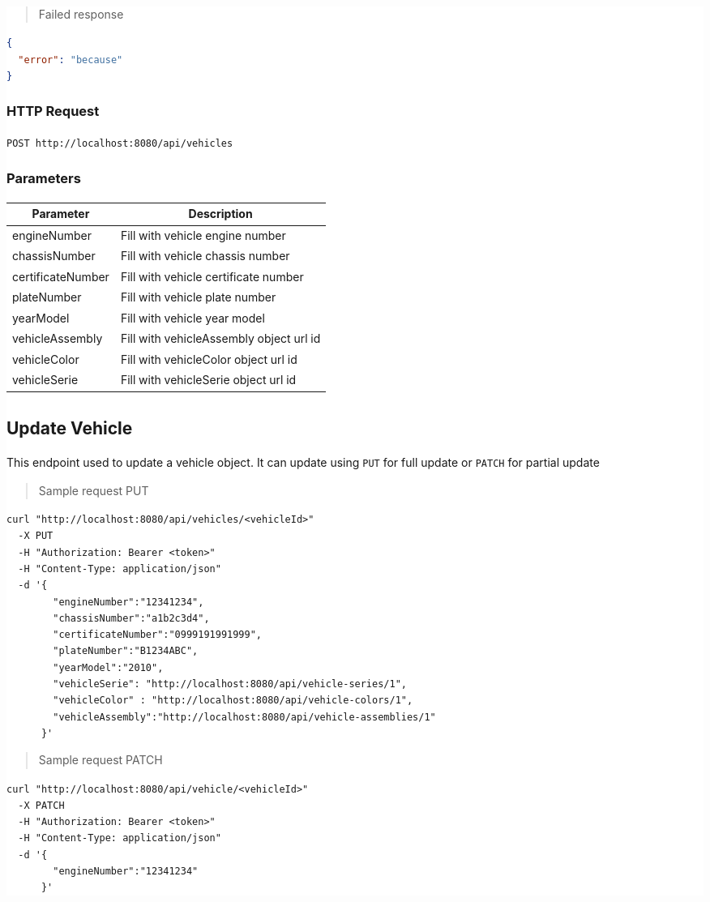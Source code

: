 > Failed response

```json
{
  "error": "because"
}
```

### HTTP Request

`POST http://localhost:8080/api/vehicles`

### Parameters

Parameter | Description
--------- | -----------
engineNumber | Fill with vehicle engine number
chassisNumber | Fill with vehicle chassis number
certificateNumber | Fill with vehicle certificate number
plateNumber | Fill with vehicle plate number
yearModel | Fill with vehicle year model
vehicleAssembly | Fill with vehicleAssembly object url id
vehicleColor | Fill with vehicleColor object url id
vehicleSerie | Fill with vehicleSerie object url id

## Update Vehicle

This endpoint used to update a vehicle object. It can update using <code>PUT</code> for full update or <code>PATCH</code> for partial update

> Sample request PUT

```shell
curl "http://localhost:8080/api/vehicles/<vehicleId>"
  -X PUT
  -H "Authorization: Bearer <token>"
  -H "Content-Type: application/json"
  -d '{
        "engineNumber":"12341234",
        "chassisNumber":"a1b2c3d4",
        "certificateNumber":"0999191991999",
        "plateNumber":"B1234ABC",
        "yearModel":"2010",
        "vehicleSerie": "http://localhost:8080/api/vehicle-series/1",
        "vehicleColor" : "http://localhost:8080/api/vehicle-colors/1",
        "vehicleAssembly":"http://localhost:8080/api/vehicle-assemblies/1"
      }'
```

> Sample request PATCH

```shell
curl "http://localhost:8080/api/vehicle/<vehicleId>"
  -X PATCH
  -H "Authorization: Bearer <token>"
  -H "Content-Type: application/json"
  -d '{
        "engineNumber":"12341234"
      }'
```
